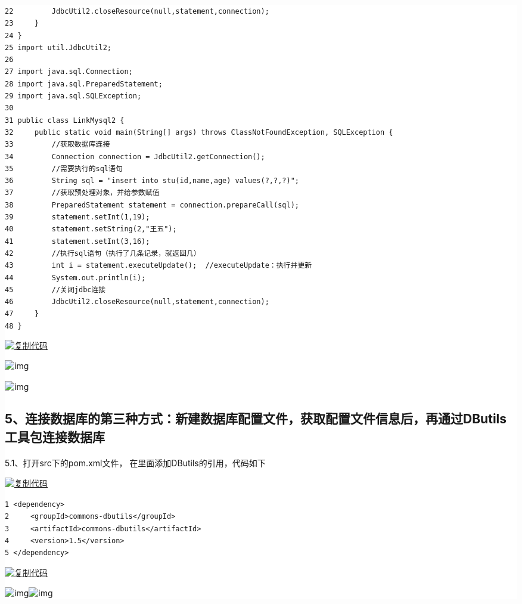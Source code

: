 ```
22         JdbcUtil2.closeResource(null,statement,connection);
23     }
24 }
25 import util.JdbcUtil2;
26 
27 import java.sql.Connection;
28 import java.sql.PreparedStatement;
29 import java.sql.SQLException;
30 
31 public class LinkMysql2 {
32     public static void main(String[] args) throws ClassNotFoundException, SQLException {
33         //获取数据库连接
34         Connection connection = JdbcUtil2.getConnection();
35         //需要执行的sql语句
36         String sql = "insert into stu(id,name,age) values(?,?,?)";
37         //获取预处理对象，并给参数赋值
38         PreparedStatement statement = connection.prepareCall(sql);
39         statement.setInt(1,19);
40         statement.setString(2,"王五");
41         statement.setInt(3,16);
42         //执行sql语句（执行了几条记录，就返回几）
43         int i = statement.executeUpdate();  //executeUpdate：执行并更新
44         System.out.println(i);
45         //关闭jdbc连接
46         JdbcUtil2.closeResource(null,statement,connection);
47     }
48 }
```

[![复制代码](https://common.cnblogs.com/images/copycode.gif)](javascript:void(0);)

![img](https://img2018.cnblogs.com/common/1879100/201911/1879100-20191126214812241-1052332289.png)

![img](https://img2018.cnblogs.com/common/1879100/201911/1879100-20191126214842581-34169207.png)

 

## 5、连接数据库的第三种方式：新建数据库配置文件，获取配置文件信息后，再通过DButils工具包连接数据库

5.1、打开src下的pom.xml文件， 在里面添加DButils的引用，代码如下

[![复制代码](https://common.cnblogs.com/images/copycode.gif)](javascript:void(0);)

```
1 <dependency>
2     <groupId>commons-dbutils</groupId>
3     <artifactId>commons-dbutils</artifactId>
4     <version>1.5</version>
5 </dependency>
```

[![复制代码](https://common.cnblogs.com/images/copycode.gif)](javascript:void(0);)

![img](https://img2018.cnblogs.com/common/1879100/201911/1879100-20191127184402269-984197261.png)![img](https://img2018.cnblogs.com/common/1879100/201911/1879100-20191127184705163-668649654.png)
